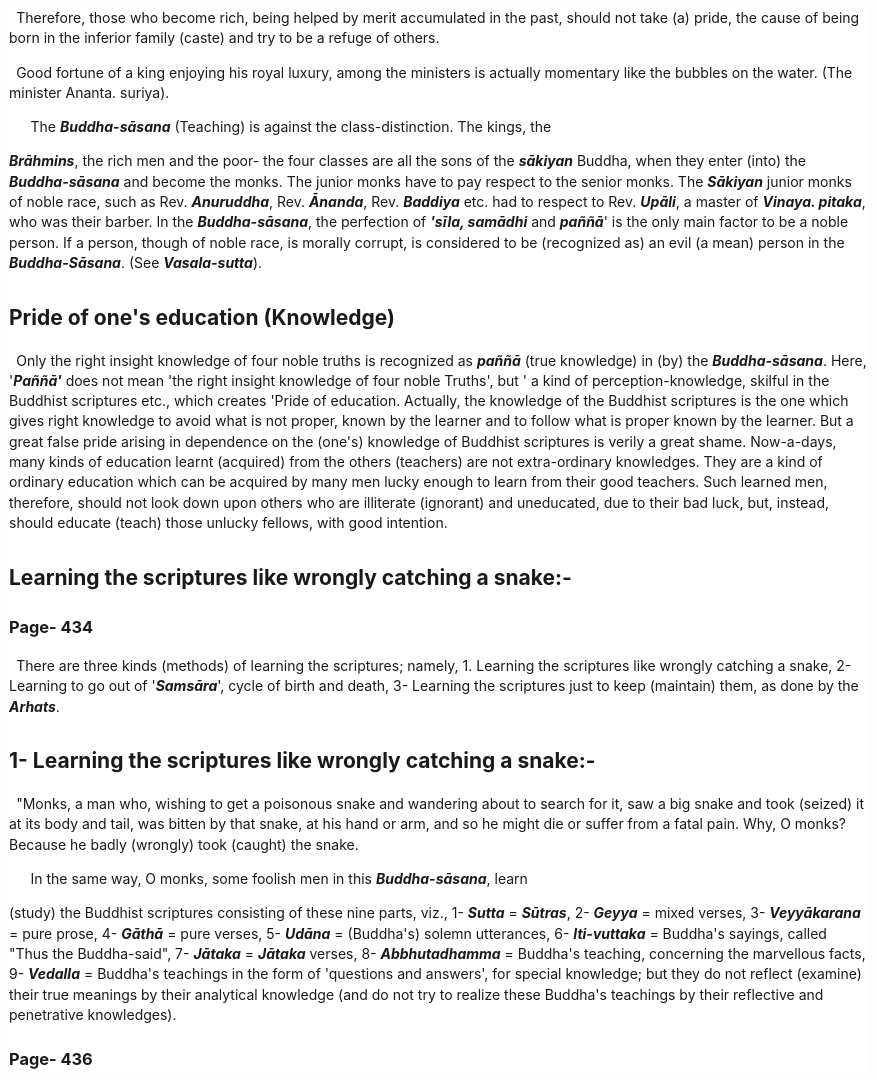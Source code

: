 ` `Therefore, those who become rich, being helped by merit accumulated in the past, should not take (a) pride, the cause of being born in the inferior family (caste) and try to be a refuge of others. 

` `Good fortune of a king enjoying his royal luxury, among the ministers is actually momentary like the bubbles on the water. (The minister Ananta. suriya). 

` 	`The ***Buddha-sāsana*** (Teaching) is against the class-distinction. The kings, the 

***Brāhmins***, the rich men and the poor- the four classes are all the sons of the ***sākiyan*** Buddha, when they enter (into) the ***Buddha-sāsana*** and become the monks. The junior monks have to pay respect to the senior monks. The ***Sākiyan*** junior monks of noble race, such as Rev. ***Anuruddha***, Rev. ***Ānanda***, Rev. ***Baddiya*** etc. had to respect to Rev. ***Upāli***, a master of ***Vinaya. pitaka***, who was their barber. In the ***Buddha-sāsana***, the perfection of ***'sīla, samādhi*** and ***paññā***' is the only main factor to be a noble person. If a person, though of noble race, is morally corrupt, is considered to be (recognized as) an evil (a mean) person in the ***Buddha-Sāsana***. (See ***Vasala-sutta***). 


## **Pride of one's education (Knowledge)** 


` `Only the right insight knowledge of four noble truths is recognized as ***paññā*** (true knowledge) in (by) the ***Buddha-sāsana***. Here, '***Paññā'*** does not mean 'the right insight knowledge of four noble Truths', but ' a kind of perception-knowledge, skilful in the Buddhist scriptures etc., which creates 'Pride of education. Actually, the knowledge of the Buddhist scriptures is the one which gives right knowledge to avoid what is not proper, known by the learner and to follow what is proper known by the learner. But a great false pride arising in dependence on the (one's) knowledge of Buddhist scriptures is verily a great shame. Now-a-days, many kinds of education learnt (acquired) from the others (teachers) are not extra-ordinary knowledges. They are a kind of ordinary education which can be acquired by many men lucky enough to learn from their good teachers. Such learned men, therefore, should not look down upon others who are illiterate (ignorant) and uneducated, due to their bad luck, but, instead, should educate (teach) those unlucky fellows, with good intention. 


## **Learning the scriptures like wrongly catching a snake:-** 
### **Page- 434** 
` `There are three kinds (methods) of learning the scriptures; namely, 1. Learning the scriptures like wrongly catching a snake, 2- Learning to go out of '***Samsāra***', cycle of birth and death, 3- Learning the scriptures just to keep (maintain) them, as done by the ***Arhats***. 


## **1- Learning the scriptures like wrongly catching a snake:-** 
` `"Monks, a man  who, wishing to get a poisonous snake and wandering about to search for it, saw a big snake and took (seized) it at its body and tail, was bitten by that snake, at his hand or arm, and so he might die or suffer from a fatal pain. Why, O monks? Because he badly (wrongly) took (caught) the snake.  

` 	`In the same way, O monks, some foolish men in this ***Buddha-sāsana***, learn 

(study) the Buddhist scriptures consisting of these nine parts, viz., 1- ***Sutta*** =  ***Sūtras***, 2- ***Geyya*** = mixed verses, 3- ***Veyyākarana*** = pure prose, 4- ***Gāthā*** = pure verses, 5- ***Udāna*** =  (Buddha's) solemn utterances, 6- ***Iti-vuttaka*** = Buddha's sayings, called "Thus the Buddha-said", 7- ***Jātaka*** = ***Jātaka*** verses, 8- ***Abbhutadhamma*** = Buddha's teaching, concerning the marvellous facts, 9- ***Vedalla*** = Buddha's teachings in the form of 'questions and answers', for special knowledge; but they do not reflect (examine) their true meanings by their analytical knowledge (and do not try to realize these Buddha's teachings by their reflective and penetrative knowledges). 
### **Page- 436** 